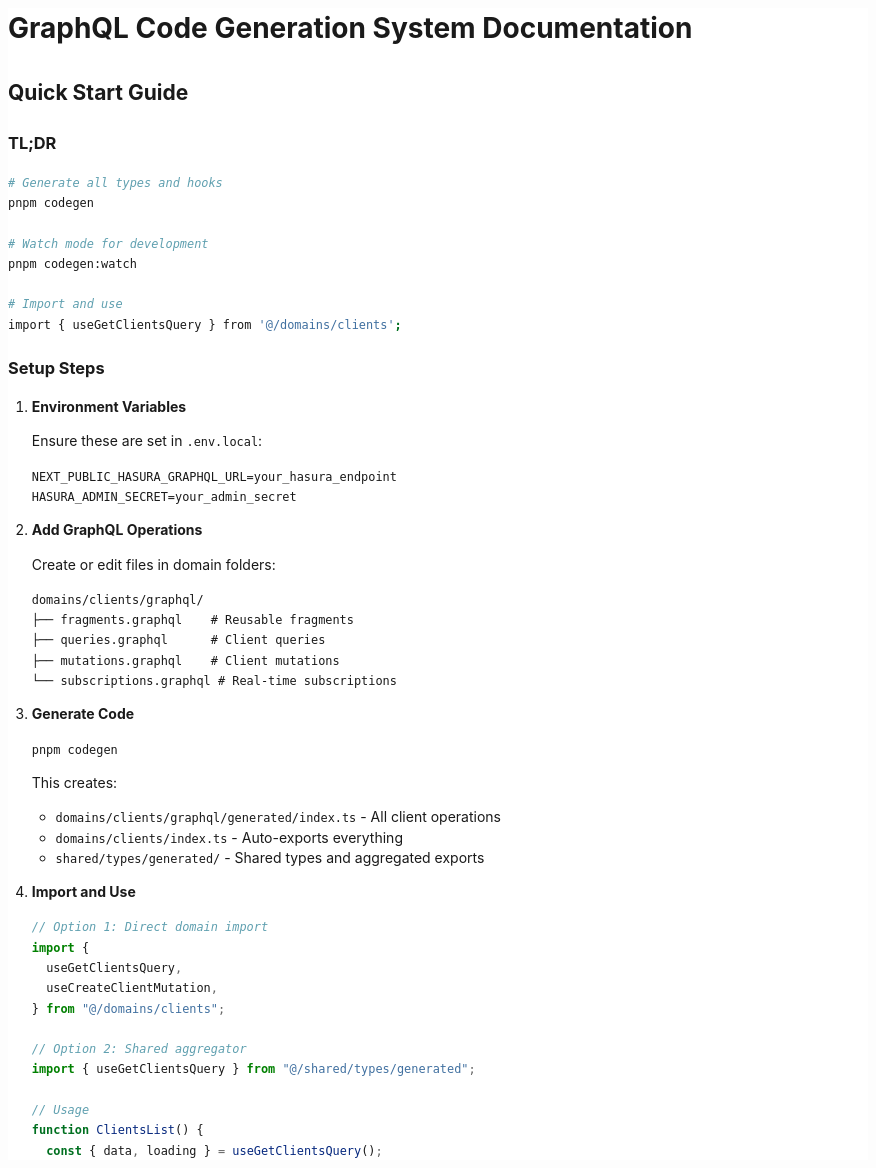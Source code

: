 # GraphQL Code Generation System Documentation

## Quick Start Guide

### TL;DR

```bash
# Generate all types and hooks
pnpm codegen

# Watch mode for development
pnpm codegen:watch

# Import and use
import { useGetClientsQuery } from '@/domains/clients';
```

### Setup Steps

1. **Environment Variables**

   Ensure these are set in `.env.local`:

   ```env
   NEXT_PUBLIC_HASURA_GRAPHQL_URL=your_hasura_endpoint
   HASURA_ADMIN_SECRET=your_admin_secret
   ```

2. **Add GraphQL Operations**

   Create or edit files in domain folders:

   ```
   domains/clients/graphql/
   ├── fragments.graphql    # Reusable fragments
   ├── queries.graphql      # Client queries
   ├── mutations.graphql    # Client mutations
   └── subscriptions.graphql # Real-time subscriptions
   ```

3. **Generate Code**

   ```bash
   pnpm codegen
   ```

   This creates:

   - `domains/clients/graphql/generated/index.ts` - All client operations
   - `domains/clients/index.ts` - Auto-exports everything
   - `shared/types/generated/` - Shared types and aggregated exports

4. **Import and Use**

   ```typescript
   // Option 1: Direct domain import
   import {
     useGetClientsQuery,
     useCreateClientMutation,
   } from "@/domains/clients";

   // Option 2: Shared aggregator
   import { useGetClientsQuery } from "@/shared/types/generated";

   // Usage
   function ClientsList() {
     const { data, loading } = useGetClientsQuery();

   ```